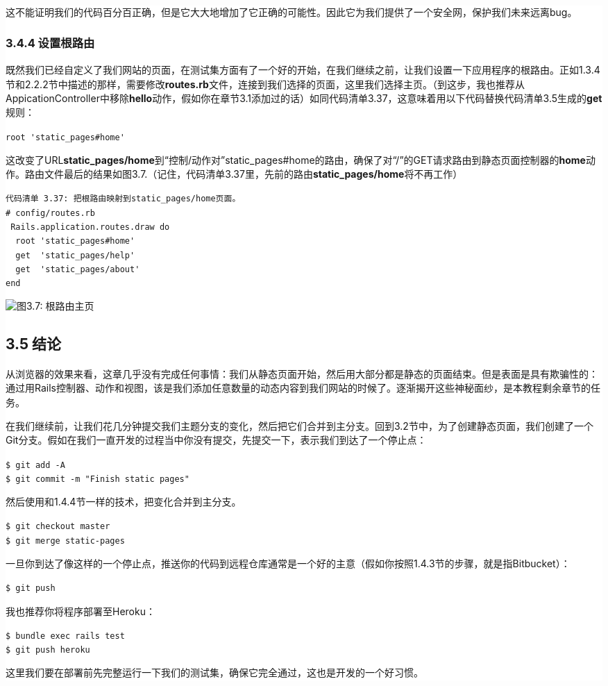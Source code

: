 这不能证明我们的代码百分百正确，但是它大大地增加了它正确的可能性。因此它为我们提供了一个安全网，保护我们未来远离bug。

### 3.4.4 设置根路由
既然我们已经自定义了我们网站的页面，在测试集方面有了一个好的开始，在我们继续之前，让我们设置一下应用程序的根路由。正如1.3.4节和2.2.2节中描述的那样，需要修改**routes.rb**文件，连接到我们选择的页面，这里我们选择主页。（到这步，我也推荐从AppicationController中移除**hello**动作，假如你在章节3.1添加过的话）如同代码清单3.37，这意味着用以下代码替换代码清单3.5生成的**get**规则：
```
root 'static_pages#home'
```

这改变了URL**static_pages/home**到“控制/动作对”static_pages#home的路由，确保了对“/”的GET请求路由到静态页面控制器的**home**动作。路由文件最后的结果如图3.7.（记住，代码清单3.37里，先前的路由**static_pages/home**将不再工作）
```
代码清单 3.37: 把根路由映射到static_pages/home页面。
# config/routes.rb
 Rails.application.routes.draw do
  root 'static_pages#home'
  get  'static_pages/help'
  get  'static_pages/about'
end
```

![图3.7: 根路由主页](https://softcover.s3.amazonaws.com/636/ruby_on_rails_tutorial_3rd_edition/images/figures/home_root_route.png)

## 3.5 结论
从浏览器的效果来看，这章几乎没有完成任何事情：我们从静态页面开始，然后用大部分都是静态的页面结束。但是表面是具有欺骗性的：通过用Rails控制器、动作和视图，该是我们添加任意数量的动态内容到我们网站的时候了。逐渐揭开这些神秘面纱，是本教程剩余章节的任务。

在我们继续前，让我们花几分钟提交我们主题分支的变化，然后把它们合并到主分支。回到3.2节中，为了创建静态页面，我们创建了一个Git分支。假如在我们一直开发的过程当中你没有提交，先提交一下，表示我们到达了一个停止点：

```
$ git add -A
$ git commit -m "Finish static pages"
```

然后使用和1.4.4节一样的技术，把变化合并到主分支。

```
$ git checkout master
$ git merge static-pages
```

一旦你到达了像这样的一个停止点，推送你的代码到远程仓库通常是一个好的主意（假如你按照1.4.3节的步骤，就是指Bitbucket）：
```
$ git push
```

我也推荐你将程序部署至Heroku：

```
$ bundle exec rails test
$ git push heroku
```

这里我们要在部署前先完整运行一下我们的测试集，确保它完全通过，这也是开发的一个好习惯。

